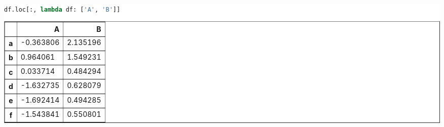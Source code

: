 


```python
df.loc[:, lambda df: ['A', 'B']]
```




<div>
<style scoped>
    .dataframe tbody tr th:only-of-type {
        vertical-align: middle;
    }

    .dataframe tbody tr th {
        vertical-align: top;
    }

    .dataframe thead th {
        text-align: right;
    }
</style>
<table border="1" class="dataframe">
  <thead>
    <tr style="text-align: right;">
      <th></th>
      <th>A</th>
      <th>B</th>
    </tr>
  </thead>
  <tbody>
    <tr>
      <th>a</th>
      <td>-0.363806</td>
      <td>2.135196</td>
    </tr>
    <tr>
      <th>b</th>
      <td>0.964061</td>
      <td>1.549231</td>
    </tr>
    <tr>
      <th>c</th>
      <td>0.033714</td>
      <td>0.484294</td>
    </tr>
    <tr>
      <th>d</th>
      <td>-1.632735</td>
      <td>0.628079</td>
    </tr>
    <tr>
      <th>e</th>
      <td>-1.692414</td>
      <td>0.494285</td>
    </tr>
    <tr>
      <th>f</th>
      <td>-1.543841</td>
      <td>0.550801</td>
    </tr>
  </tbody>
</table>
</div>
